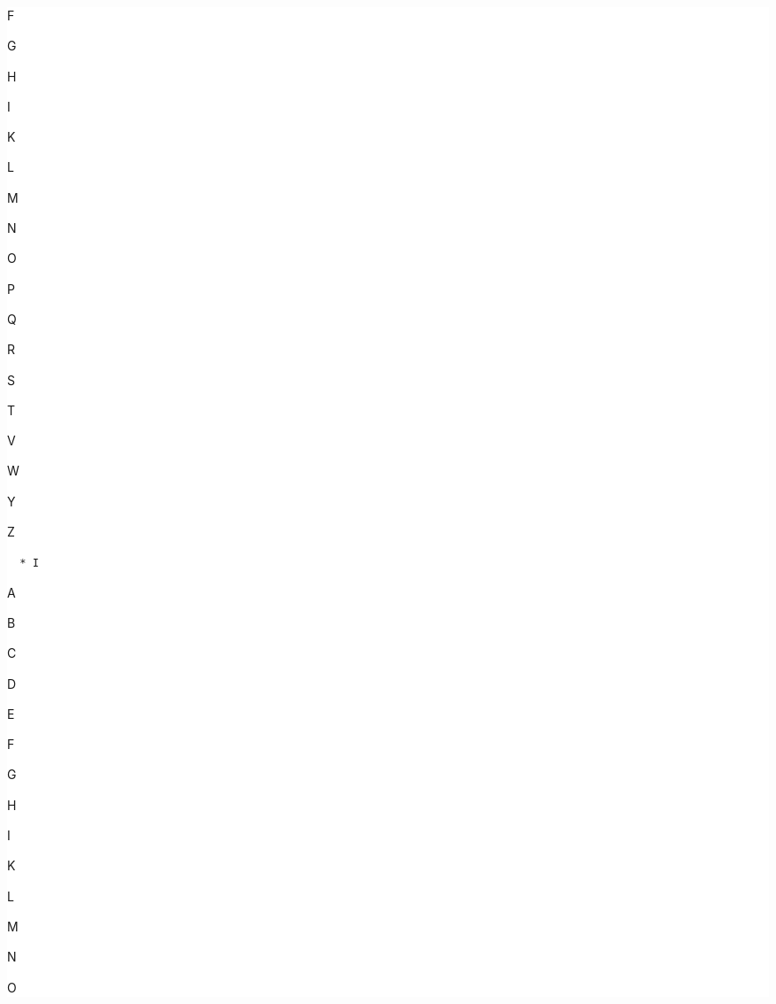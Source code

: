 F

G

H

I

K

L

M

N

O

P

Q

R

S

T

V

W

Y

Z

      * I

A

B

C

D

E

F

G

H

I

K

L

M

N

O
